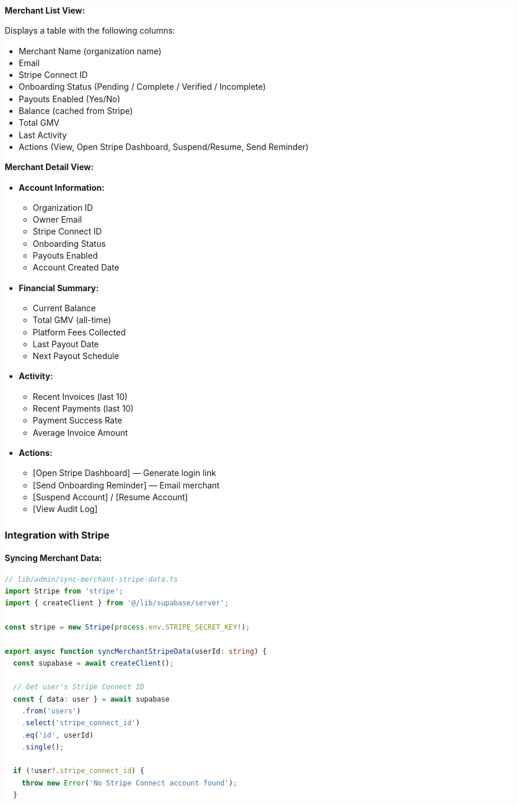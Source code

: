 **Merchant List View:**

Displays a table with the following columns:
- Merchant Name (organization name)
- Email
- Stripe Connect ID
- Onboarding Status (Pending / Complete / Verified / Incomplete)
- Payouts Enabled (Yes/No)
- Balance (cached from Stripe)
- Total GMV
- Last Activity
- Actions (View, Open Stripe Dashboard, Suspend/Resume, Send Reminder)

**Merchant Detail View:**

- **Account Information:**
  - Organization ID
  - Owner Email
  - Stripe Connect ID
  - Onboarding Status
  - Payouts Enabled
  - Account Created Date

- **Financial Summary:**
  - Current Balance
  - Total GMV (all-time)
  - Platform Fees Collected
  - Last Payout Date
  - Next Payout Schedule

- **Activity:**
  - Recent Invoices (last 10)
  - Recent Payments (last 10)
  - Payment Success Rate
  - Average Invoice Amount

- **Actions:**
  - [Open Stripe Dashboard] — Generate login link
  - [Send Onboarding Reminder] — Email merchant
  - [Suspend Account] / [Resume Account]
  - [View Audit Log]

### Integration with Stripe

**Syncing Merchant Data:**

```typescript
// lib/admin/sync-merchant-stripe-data.ts
import Stripe from 'stripe';
import { createClient } from '@/lib/supabase/server';

const stripe = new Stripe(process.env.STRIPE_SECRET_KEY!);

export async function syncMerchantStripeData(userId: string) {
  const supabase = await createClient();

  // Get user's Stripe Connect ID
  const { data: user } = await supabase
    .from('users')
    .select('stripe_connect_id')
    .eq('id', userId)
    .single();

  if (!user?.stripe_connect_id) {
    throw new Error('No Stripe Connect account found');
  }

```